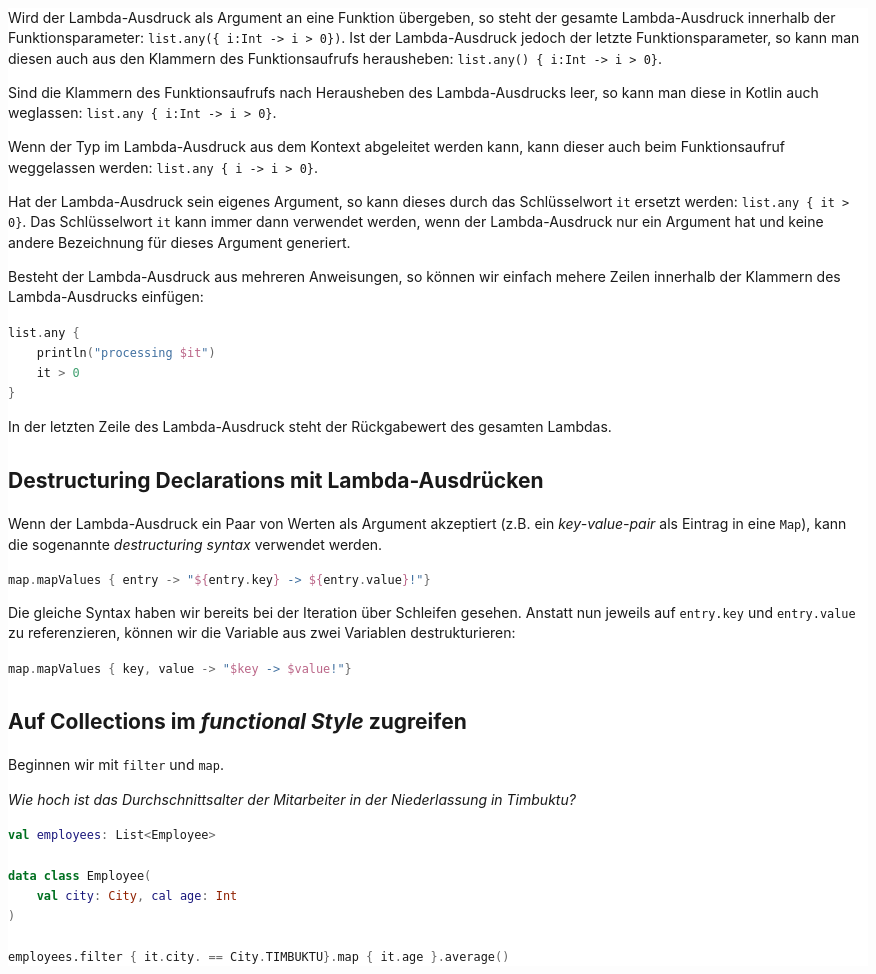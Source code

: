 Wird der Lambda-Ausdruck als Argument an eine Funktion übergeben, so steht der gesamte Lambda-Ausdruck innerhalb der Funktionsparameter: `list.any({ i:Int -> i > 0})`. Ist der Lambda-Ausdruck jedoch der letzte Funktionsparameter, so kann man diesen auch aus den Klammern des Funktionsaufrufs herausheben: `list.any() { i:Int -> i > 0}`.

Sind die Klammern des Funktionsaufrufs nach Herausheben des Lambda-Ausdrucks leer, so kann man diese in Kotlin auch weglassen: `list.any { i:Int -> i > 0}`.

Wenn der Typ im Lambda-Ausdruck aus dem Kontext abgeleitet werden kann, kann dieser auch beim Funktionsaufruf weggelassen werden: `list.any { i -> i > 0}`.

Hat der Lambda-Ausdruck sein eigenes Argument, so kann dieses durch das Schlüsselwort `it` ersetzt werden: `list.any { it > 0}`. Das Schlüsselwort `it` kann immer dann verwendet werden, wenn der Lambda-Ausdruck nur ein Argument hat und keine andere Bezeichnung für dieses Argument generiert.

Besteht der Lambda-Ausdruck aus mehreren Anweisungen, so können wir einfach mehere Zeilen innerhalb der Klammern des Lambda-Ausdrucks einfügen:

```Kotlin
list.any {
    println("processing $it")
    it > 0
}
```

In der letzten Zeile des Lambda-Ausdruck steht der Rückgabewert des gesamten Lambdas.

## Destructuring Declarations mit Lambda-Ausdrücken
Wenn der Lambda-Ausdruck ein Paar von Werten als Argument akzeptiert (z.B. ein _key-value-pair_ als Eintrag in eine `Map`), kann die sogenannte _destructuring syntax_ verwendet werden.

```kotlin
map.mapValues { entry -> "${entry.key} -> ${entry.value}!"}
```

Die gleiche Syntax haben wir bereits bei der Iteration über Schleifen gesehen. Anstatt nun jeweils auf `entry.key` und `entry.value` zu referenzieren, können wir die Variable aus zwei Variablen destrukturieren:

```kotlin
map.mapValues { key, value -> "$key -> $value!"}
```

## Auf Collections im _functional Style_ zugreifen
Beginnen wir mit `filter` und `map`.

_Wie hoch ist das Durchschnittsalter der Mitarbeiter in der Niederlassung in Timbuktu?_

```Kotlin
val employees: List<Employee>

data class Employee(
    val city: City, cal age: Int
)

employees.filter { it.city. == City.TIMBUKTU}.map { it.age }.average()
```
